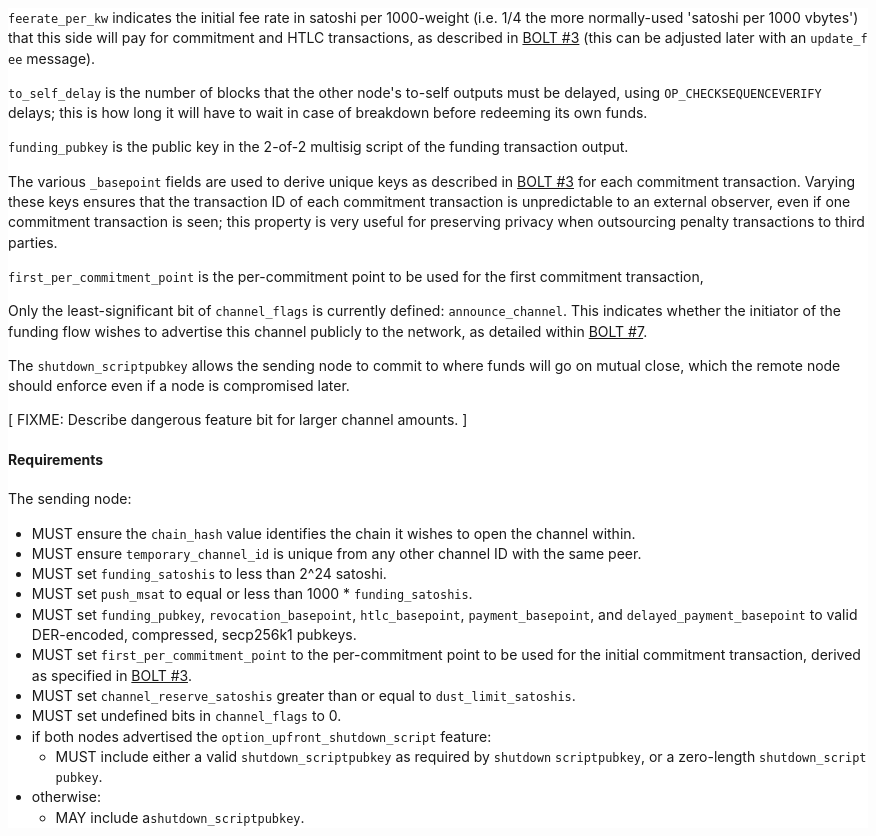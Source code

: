 `feerate_per_kw` indicates the initial fee rate in satoshi per 1000-weight
(i.e. 1/4 the more normally-used 'satoshi per 1000 vbytes') that this
side will pay for commitment and HTLC transactions, as described in
[BOLT #3](03-transactions.md#fee-calculation) (this can be adjusted
later with an `update_fee` message).

`to_self_delay` is the number of blocks that the other node's to-self
outputs must be delayed, using `OP_CHECKSEQUENCEVERIFY` delays; this
is how long it will have to wait in case of breakdown before redeeming
its own funds.

`funding_pubkey` is the public key in the 2-of-2 multisig script of
the funding transaction output.

The various `_basepoint` fields are used to derive unique
keys as described in [BOLT #3](03-transactions.md#key-derivation) for each commitment
transaction. Varying these keys ensures that the transaction ID of
each commitment transaction is unpredictable to an external observer,
even if one commitment transaction is seen; this property is very
useful for preserving privacy when outsourcing penalty transactions to
third parties.

`first_per_commitment_point` is the per-commitment point to be used
for the first commitment transaction,

Only the least-significant bit of `channel_flags` is currently
defined: `announce_channel`. This indicates whether the initiator of
the funding flow wishes to advertise this channel publicly to the
network, as detailed within [BOLT #7](07-routing-gossip.md#bolt-7-p2p-node-and-channel-discovery).

The `shutdown_scriptpubkey` allows the sending node to commit to where
funds will go on mutual close, which the remote node should enforce
even if a node is compromised later.

[ FIXME: Describe dangerous feature bit for larger channel amounts. ]

#### Requirements

The sending node:
  - MUST ensure the `chain_hash` value identifies the chain it wishes to open the channel within.
  - MUST ensure `temporary_channel_id` is unique from any other channel ID with the same peer.
  - MUST set `funding_satoshis` to less than 2^24 satoshi.
  - MUST set `push_msat` to equal or less than 1000 * `funding_satoshis`.
  - MUST set `funding_pubkey`, `revocation_basepoint`, `htlc_basepoint`, `payment_basepoint`, and `delayed_payment_basepoint` to valid DER-encoded, compressed, secp256k1 pubkeys.
  - MUST set `first_per_commitment_point` to the per-commitment point to be used for the initial commitment transaction, derived as specified in [BOLT #3](03-transactions.md#per-commitment-secret-requirements).
  - MUST set `channel_reserve_satoshis` greater than or equal to `dust_limit_satoshis`.
  - MUST set undefined bits in `channel_flags` to 0.
  - if both nodes advertised the `option_upfront_shutdown_script` feature:
    - MUST include either a valid `shutdown_scriptpubkey` as required by `shutdown` `scriptpubkey`, or a zero-length `shutdown_scriptpubkey`.
  - otherwise:
    - MAY include a`shutdown_scriptpubkey`.
